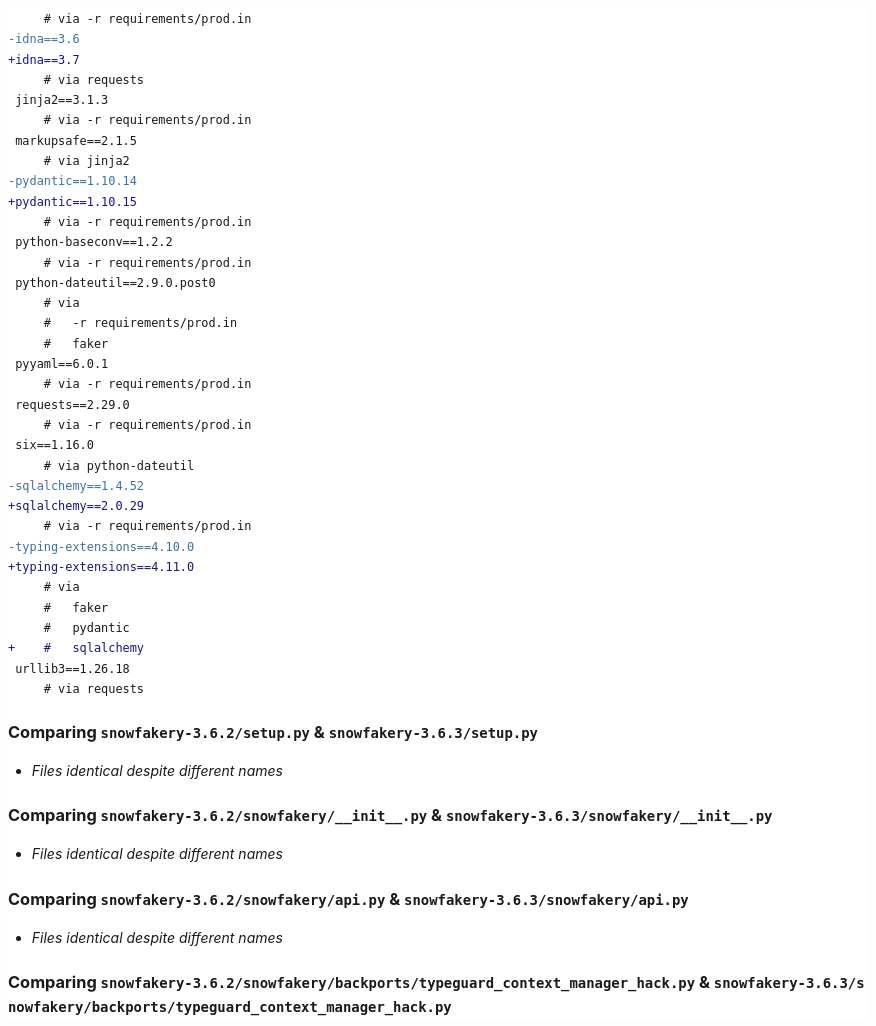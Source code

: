 ```diff
     # via -r requirements/prod.in
-idna==3.6
+idna==3.7
     # via requests
 jinja2==3.1.3
     # via -r requirements/prod.in
 markupsafe==2.1.5
     # via jinja2
-pydantic==1.10.14
+pydantic==1.10.15
     # via -r requirements/prod.in
 python-baseconv==1.2.2
     # via -r requirements/prod.in
 python-dateutil==2.9.0.post0
     # via
     #   -r requirements/prod.in
     #   faker
 pyyaml==6.0.1
     # via -r requirements/prod.in
 requests==2.29.0
     # via -r requirements/prod.in
 six==1.16.0
     # via python-dateutil
-sqlalchemy==1.4.52
+sqlalchemy==2.0.29
     # via -r requirements/prod.in
-typing-extensions==4.10.0
+typing-extensions==4.11.0
     # via
     #   faker
     #   pydantic
+    #   sqlalchemy
 urllib3==1.26.18
     # via requests
```

### Comparing `snowfakery-3.6.2/setup.py` & `snowfakery-3.6.3/setup.py`

 * *Files identical despite different names*

### Comparing `snowfakery-3.6.2/snowfakery/__init__.py` & `snowfakery-3.6.3/snowfakery/__init__.py`

 * *Files identical despite different names*

### Comparing `snowfakery-3.6.2/snowfakery/api.py` & `snowfakery-3.6.3/snowfakery/api.py`

 * *Files identical despite different names*

### Comparing `snowfakery-3.6.2/snowfakery/backports/typeguard_context_manager_hack.py` & `snowfakery-3.6.3/snowfakery/backports/typeguard_context_manager_hack.py`
